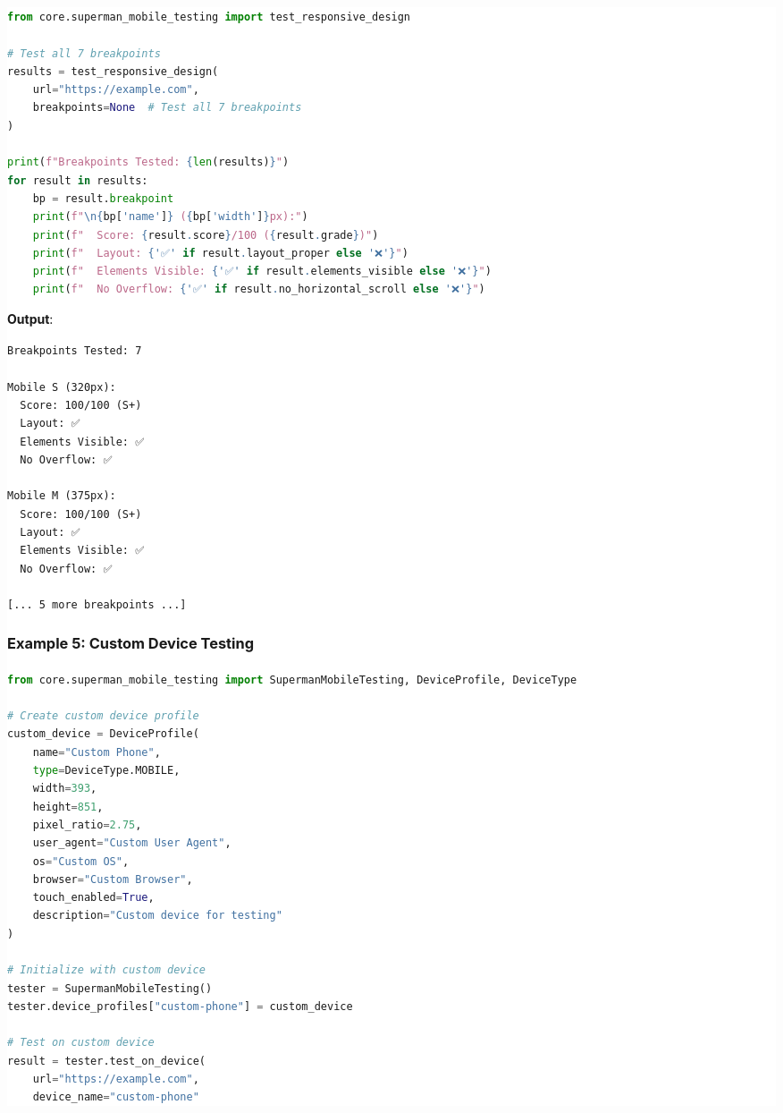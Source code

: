 ```python
from core.superman_mobile_testing import test_responsive_design

# Test all 7 breakpoints
results = test_responsive_design(
    url="https://example.com",
    breakpoints=None  # Test all 7 breakpoints
)

print(f"Breakpoints Tested: {len(results)}")
for result in results:
    bp = result.breakpoint
    print(f"\n{bp['name']} ({bp['width']}px):")
    print(f"  Score: {result.score}/100 ({result.grade})")
    print(f"  Layout: {'✅' if result.layout_proper else '❌'}")
    print(f"  Elements Visible: {'✅' if result.elements_visible else '❌'}")
    print(f"  No Overflow: {'✅' if result.no_horizontal_scroll else '❌'}")
```

**Output**:
```
Breakpoints Tested: 7

Mobile S (320px):
  Score: 100/100 (S+)
  Layout: ✅
  Elements Visible: ✅
  No Overflow: ✅

Mobile M (375px):
  Score: 100/100 (S+)
  Layout: ✅
  Elements Visible: ✅
  No Overflow: ✅

[... 5 more breakpoints ...]
```

### Example 5: Custom Device Testing

```python
from core.superman_mobile_testing import SupermanMobileTesting, DeviceProfile, DeviceType

# Create custom device profile
custom_device = DeviceProfile(
    name="Custom Phone",
    type=DeviceType.MOBILE,
    width=393,
    height=851,
    pixel_ratio=2.75,
    user_agent="Custom User Agent",
    os="Custom OS",
    browser="Custom Browser",
    touch_enabled=True,
    description="Custom device for testing"
)

# Initialize with custom device
tester = SupermanMobileTesting()
tester.device_profiles["custom-phone"] = custom_device

# Test on custom device
result = tester.test_on_device(
    url="https://example.com",
    device_name="custom-phone"
```
